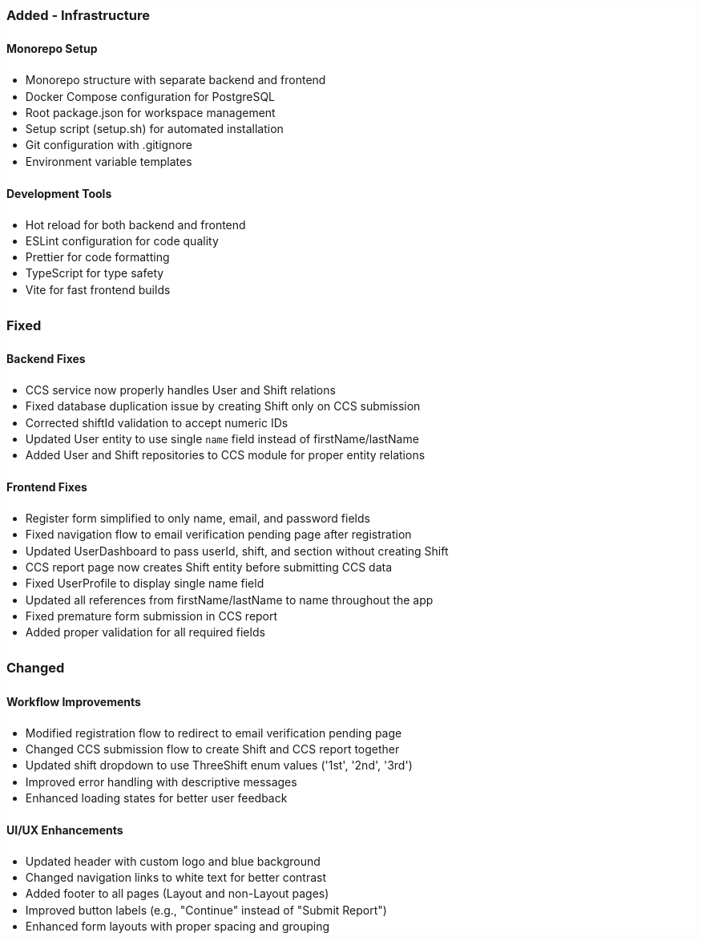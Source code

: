 ### Added - Infrastructure

#### Monorepo Setup
- Monorepo structure with separate backend and frontend
- Docker Compose configuration for PostgreSQL
- Root package.json for workspace management
- Setup script (setup.sh) for automated installation
- Git configuration with .gitignore
- Environment variable templates

#### Development Tools
- Hot reload for both backend and frontend
- ESLint configuration for code quality
- Prettier for code formatting
- TypeScript for type safety
- Vite for fast frontend builds

### Fixed

#### Backend Fixes
- CCS service now properly handles User and Shift relations
- Fixed database duplication issue by creating Shift only on CCS submission
- Corrected shiftId validation to accept numeric IDs
- Updated User entity to use single `name` field instead of firstName/lastName
- Added User and Shift repositories to CCS module for proper entity relations

#### Frontend Fixes
- Register form simplified to only name, email, and password fields
- Fixed navigation flow to email verification pending page after registration
- Updated UserDashboard to pass userId, shift, and section without creating Shift
- CCS report page now creates Shift entity before submitting CCS data
- Fixed UserProfile to display single name field
- Updated all references from firstName/lastName to name throughout the app
- Fixed premature form submission in CCS report
- Added proper validation for all required fields

### Changed

#### Workflow Improvements
- Modified registration flow to redirect to email verification pending page
- Changed CCS submission flow to create Shift and CCS report together
- Updated shift dropdown to use ThreeShift enum values ('1st', '2nd', '3rd')
- Improved error handling with descriptive messages
- Enhanced loading states for better user feedback

#### UI/UX Enhancements
- Updated header with custom logo and blue background
- Changed navigation links to white text for better contrast
- Added footer to all pages (Layout and non-Layout pages)
- Improved button labels (e.g., "Continue" instead of "Submit Report")
- Enhanced form layouts with proper spacing and grouping
